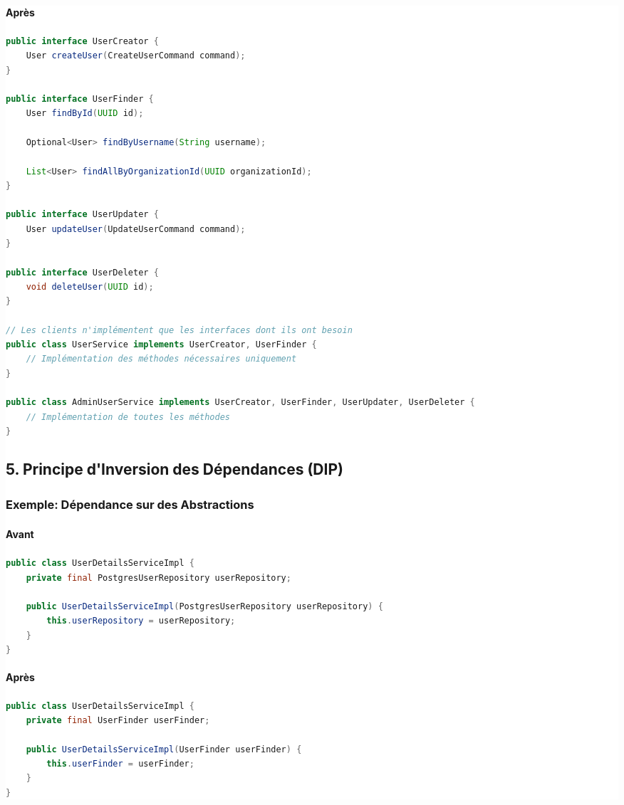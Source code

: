 #### Après

```java
public interface UserCreator {
    User createUser(CreateUserCommand command);
}

public interface UserFinder {
    User findById(UUID id);

    Optional<User> findByUsername(String username);

    List<User> findAllByOrganizationId(UUID organizationId);
}

public interface UserUpdater {
    User updateUser(UpdateUserCommand command);
}

public interface UserDeleter {
    void deleteUser(UUID id);
}

// Les clients n'implémentent que les interfaces dont ils ont besoin
public class UserService implements UserCreator, UserFinder {
    // Implémentation des méthodes nécessaires uniquement
}

public class AdminUserService implements UserCreator, UserFinder, UserUpdater, UserDeleter {
    // Implémentation de toutes les méthodes
}
```

## 5. Principe d'Inversion des Dépendances (DIP)

### Exemple: Dépendance sur des Abstractions

#### Avant

```java
public class UserDetailsServiceImpl {
    private final PostgresUserRepository userRepository;

    public UserDetailsServiceImpl(PostgresUserRepository userRepository) {
        this.userRepository = userRepository;
    }
}
```

#### Après

```java
public class UserDetailsServiceImpl {
    private final UserFinder userFinder;

    public UserDetailsServiceImpl(UserFinder userFinder) {
        this.userFinder = userFinder;
    }
}
```
